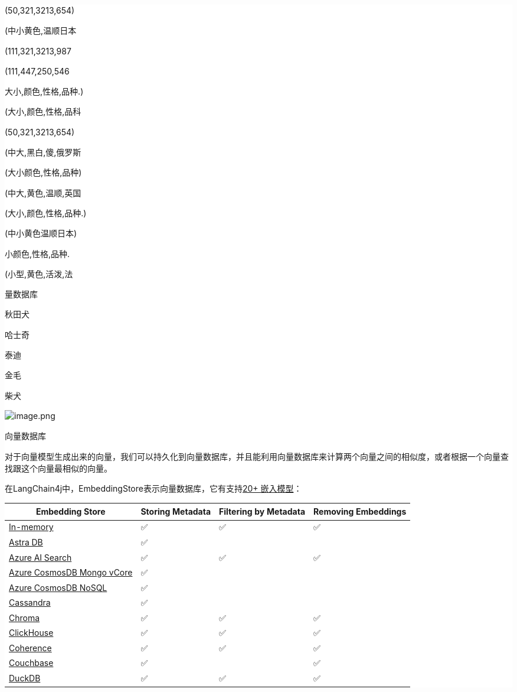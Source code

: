 (50,321,3213,654)

(中小黄色,温顺日本

(111,321,3213,987

(111,447,250,546

大小,颜色,性格,品种.)

(大小,颜色,性格,品科

(50,321,3213,654)

(中大,黑白,傻,俄罗斯

(大小颜色,性格,品种)

(中大,黄色,温顺,英国

(大小,颜色,性格,品种.)

(中小黄色温顺日本)

小颜色,性格,品种.

(小型,黄色,活泼,法

量数据库

秋田犬

哈士奇

泰迪

金毛

柴犬

![image.png](https://cdn.nlark.com/yuque/0/2025/png/22309163/1741159536310-23b0c084-513b-4801-9436-f63790fe47dc.png?x-oss-process=image%2Fwatermark%2Ctype_d3F5LW1pY3JvaGVp%2Csize_30%2Ctext_5b6Q5bq26ICB5biI%2Ccolor_FFFFFF%2Cshadow_50%2Ct_80%2Cg_se%2Cx_10%2Cy_10%2Fformat%2Cwebp)







 向量数据库 

对于向量模型生成出来的向量，我们可以持久化到向量数据库，并且能利用向量数据库来计算两个向量之间的相似度，或者根据一个向量查找跟这个向量最相似的向量。

在LangChain4j中，EmbeddingStore表示向量数据库，它有支持[20+ 嵌入模型](https://docs.langchain4j.dev/integrations/embedding-stores/)：

| Embedding Store                                              | Storing Metadata | Filtering by Metadata | Removing Embeddings |
| ------------------------------------------------------------ | ---------------- | --------------------- | ------------------- |
| [In-memory](https://docs.langchain4j.dev/integrations/embedding-stores/in-memory) | ✅                | ✅                     | ✅                   |
| [Astra DB](https://docs.langchain4j.dev/integrations/embedding-stores/astra-db) | ✅                |                       |                     |
| [Azure AI Search](https://docs.langchain4j.dev/integrations/embedding-stores/azure-ai-search) | ✅                | ✅                     | ✅                   |
| [Azure CosmosDB Mongo vCore](https://docs.langchain4j.dev/integrations/embedding-stores/azure-cosmos-mongo-vcore) | ✅                |                       |                     |
| [Azure CosmosDB NoSQL](https://docs.langchain4j.dev/integrations/embedding-stores/azure-cosmos-nosql) | ✅                |                       |                     |
| [Cassandra](https://docs.langchain4j.dev/integrations/embedding-stores/cassandra) | ✅                |                       |                     |
| [Chroma](https://docs.langchain4j.dev/integrations/embedding-stores/chroma) | ✅                | ✅                     | ✅                   |
| [ClickHouse](https://docs.langchain4j.dev/integrations/embedding-stores/clickhouse) | ✅                | ✅                     | ✅                   |
| [Coherence](https://docs.langchain4j.dev/integrations/embedding-stores/coherence) | ✅                | ✅                     | ✅                   |
| [Couchbase](https://docs.langchain4j.dev/integrations/embedding-stores/couchbase) | ✅                |                       | ✅                   |
| [DuckDB](https://docs.langchain4j.dev/integrations/embedding-stores/duckdb) | ✅                | ✅                     | ✅                   |